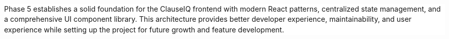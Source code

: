 Phase 5 establishes a solid foundation for the ClauseIQ frontend with modern React patterns, centralized state management, and a comprehensive UI component library. This architecture provides better developer experience, maintainability, and user experience while setting up the project for future growth and feature development.
